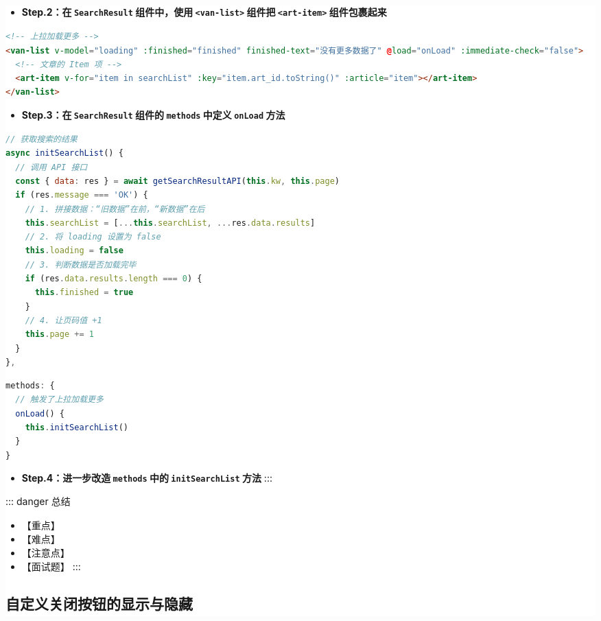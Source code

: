 * **Step.2：在 `SearchResult` 组件中，使用 `<van-list>` 组件把 `<art-item>` 组件包裹起来**

```html
<!-- 上拉加载更多 -->
<van-list v-model="loading" :finished="finished" finished-text="没有更多数据了" @load="onLoad" :immediate-check="false">
  <!-- 文章的 Item 项 -->
  <art-item v-for="item in searchList" :key="item.art_id.toString()" :article="item"></art-item>
</van-list>
```

* **Step.3：在 `SearchResult` 组件的 `methods` 中定义 `onLoad` 方法**

```js
// 获取搜索的结果
async initSearchList() {
  // 调用 API 接口
  const { data: res } = await getSearchResultAPI(this.kw, this.page)
  if (res.message === 'OK') {
    // 1. 拼接数据：“旧数据”在前，“新数据”在后
    this.searchList = [...this.searchList, ...res.data.results]
    // 2. 将 loading 设置为 false
    this.loading = false
    // 3. 判断数据是否加载完毕
    if (res.data.results.length === 0) {
      this.finished = true
    }
    // 4. 让页码值 +1
    this.page += 1
  }
},
```

```js
methods: {
  // 触发了上拉加载更多
  onLoad() {
    this.initSearchList()
  }
}
```

* **Step.4：进一步改造 `methods` 中的 `initSearchList` 方法**
:::

::: danger 总结

* 【重点】
* 【难点】
* 【注意点】
* 【面试题】
:::

## 自定义关闭按钮的显示与隐藏
